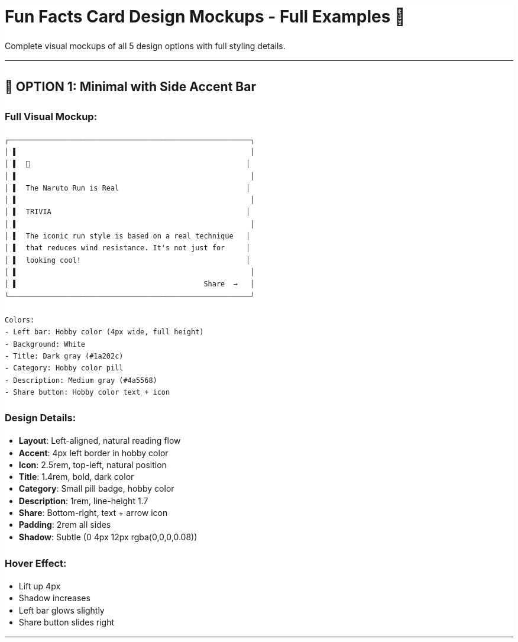 # Fun Facts Card Design Mockups - Full Examples 🎨

Complete visual mockups of all 5 design options with full styling details.

---

## 🎨 **OPTION 1: Minimal with Side Accent Bar**

### **Full Visual Mockup**:
```
┌─────────────────────────────────────────────────────────┐
│ ▌                                                       │
│ ▌  🏃                                                   │
│ ▌                                                       │
│ ▌  The Naruto Run is Real                              │
│ ▌                                                       │
│ ▌  TRIVIA                                              │
│ ▌                                                       │
│ ▌  The iconic run style is based on a real technique   │
│ ▌  that reduces wind resistance. It's not just for     │
│ ▌  looking cool!                                       │
│ ▌                                                       │
│ ▌                                            Share  →   │
└─────────────────────────────────────────────────────────┘

Colors:
- Left bar: Hobby color (4px wide, full height)
- Background: White
- Title: Dark gray (#1a202c)
- Category: Hobby color pill
- Description: Medium gray (#4a5568)
- Share button: Hobby color text + icon
```

### **Design Details**:
- **Layout**: Left-aligned, natural reading flow
- **Accent**: 4px left border in hobby color
- **Icon**: 2.5rem, top-left, natural position
- **Title**: 1.4rem, bold, dark color
- **Category**: Small pill badge, hobby color
- **Description**: 1rem, line-height 1.7
- **Share**: Bottom-right, text + arrow icon
- **Padding**: 2rem all sides
- **Shadow**: Subtle (0 4px 12px rgba(0,0,0,0.08))

### **Hover Effect**:
- Lift up 4px
- Shadow increases
- Left bar glows slightly
- Share button slides right

---